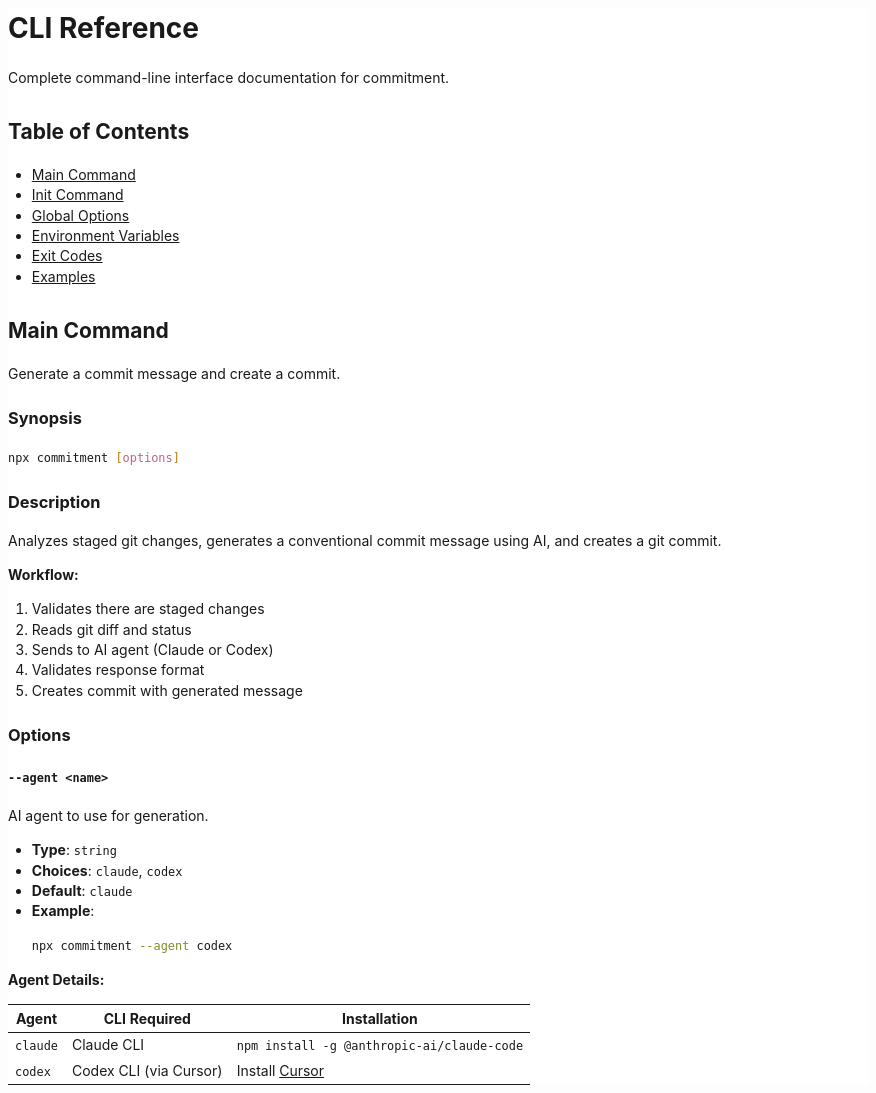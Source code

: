 # CLI Reference

Complete command-line interface documentation for commitment.

## Table of Contents

- [Main Command](#main-command)
- [Init Command](#init-command)
- [Global Options](#global-options)
- [Environment Variables](#environment-variables)
- [Exit Codes](#exit-codes)
- [Examples](#examples)

## Main Command

Generate a commit message and create a commit.

### Synopsis

```bash
npx commitment [options]
```

### Description

Analyzes staged git changes, generates a conventional commit message using AI, and creates a git commit.

**Workflow:**
1. Validates there are staged changes
2. Reads git diff and status
3. Sends to AI agent (Claude or Codex)
4. Validates response format
5. Creates commit with generated message

### Options

#### `--agent <name>`

AI agent to use for generation.

- **Type**: `string`
- **Choices**: `claude`, `codex`
- **Default**: `claude`
- **Example**:
  ```bash
  npx commitment --agent codex
  ```

**Agent Details:**

| Agent | CLI Required | Installation |
|-------|-------------|--------------|
| `claude` | Claude CLI | `npm install -g @anthropic-ai/claude-code` |
| `codex` | Codex CLI (via Cursor) | Install [Cursor](https://cursor.sh) |
